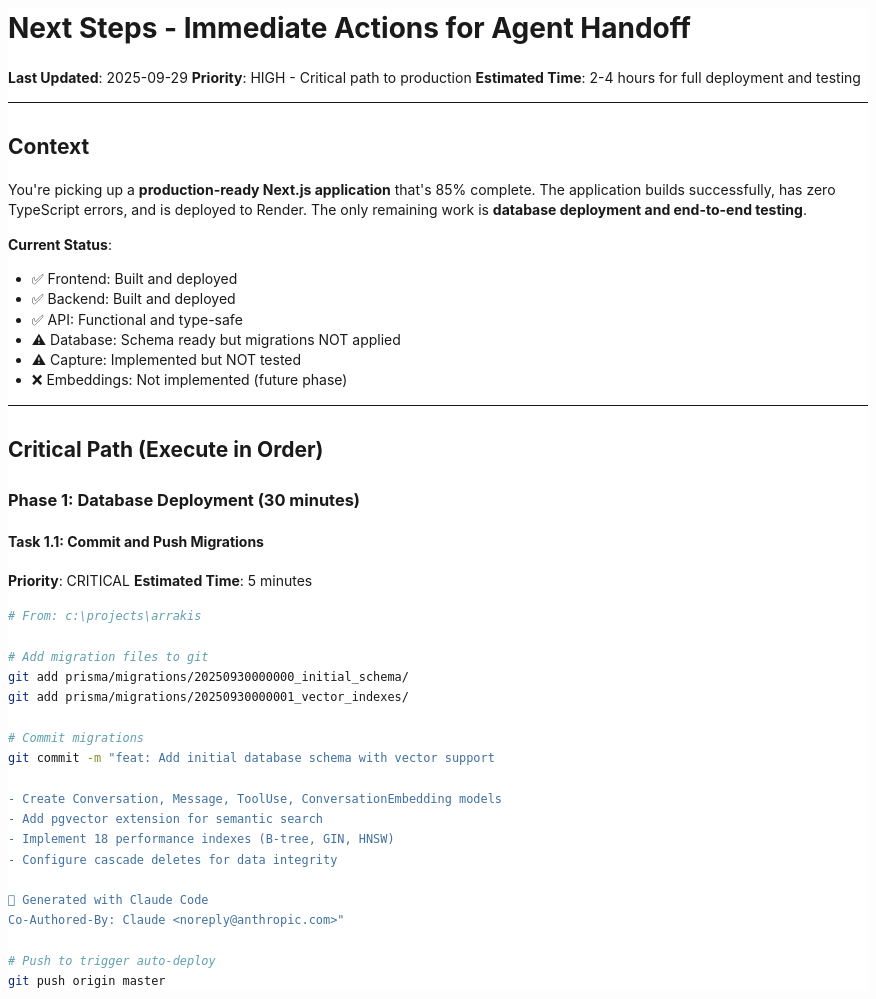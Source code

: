 # Next Steps - Immediate Actions for Agent Handoff

**Last Updated**: 2025-09-29
**Priority**: HIGH - Critical path to production
**Estimated Time**: 2-4 hours for full deployment and testing

---

## Context

You're picking up a **production-ready Next.js application** that's 85% complete. The application builds successfully, has zero TypeScript errors, and is deployed to Render. The only remaining work is **database deployment and end-to-end testing**.

**Current Status**:
- ✅ Frontend: Built and deployed
- ✅ Backend: Built and deployed
- ✅ API: Functional and type-safe
- ⚠️ Database: Schema ready but migrations NOT applied
- ⚠️ Capture: Implemented but NOT tested
- ❌ Embeddings: Not implemented (future phase)

---

## Critical Path (Execute in Order)

### Phase 1: Database Deployment (30 minutes)

#### Task 1.1: Commit and Push Migrations
**Priority**: CRITICAL
**Estimated Time**: 5 minutes

```bash
# From: c:\projects\arrakis

# Add migration files to git
git add prisma/migrations/20250930000000_initial_schema/
git add prisma/migrations/20250930000001_vector_indexes/

# Commit migrations
git commit -m "feat: Add initial database schema with vector support

- Create Conversation, Message, ToolUse, ConversationEmbedding models
- Add pgvector extension for semantic search
- Implement 18 performance indexes (B-tree, GIN, HNSW)
- Configure cascade deletes for data integrity

🤖 Generated with Claude Code
Co-Authored-By: Claude <noreply@anthropic.com>"

# Push to trigger auto-deploy
git push origin master
```
